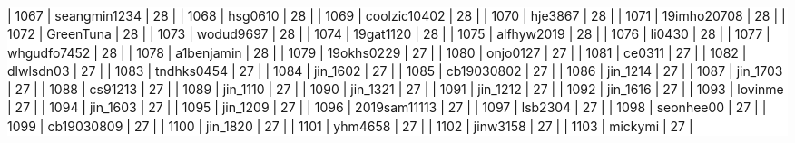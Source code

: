 | 1067 |       seangmin1234       |     28      |
| 1068 |         hsg0610          |     28      |
| 1069 |       coolzic10402       |     28      |
| 1070 |         hje3867          |     28      |
| 1071 |       19imho20708        |     28      |
| 1072 |        GreenTuna         |     28      |
| 1073 |        wodud9697         |     28      |
| 1074 |        19gat1120         |     28      |
| 1075 |        alfhyw2019        |     28      |
| 1076 |          li0430          |     28      |
| 1077 |       whgudfo7452        |     28      |
| 1078 |        a1benjamin        |     28      |
| 1079 |        19okhs0229        |     27      |
| 1080 |         onjo0127         |     27      |
| 1081 |          ce0311          |     27      |
| 1082 |        dlwlsdn03         |     27      |
| 1083 |        tndhks0454        |     27      |
| 1084 |       jin&#95;1602       |     27      |
| 1085 |        cb19030802        |     27      |
| 1086 |       jin&#95;1214       |     27      |
| 1087 |       jin&#95;1703       |     27      |
| 1088 |         cs91213          |     27      |
| 1089 |       jin&#95;1110       |     27      |
| 1090 |       jin&#95;1321       |     27      |
| 1091 |       jin&#95;1212       |     27      |
| 1092 |       jin&#95;1616       |     27      |
| 1093 |         lovinme          |     27      |
| 1094 |       jin&#95;1603       |     27      |
| 1095 |       jin&#95;1209       |     27      |
| 1096 |       2019sam11113       |     27      |
| 1097 |         lsb2304          |     27      |
| 1098 |        seonhee00         |     27      |
| 1099 |        cb19030809        |     27      |
| 1100 |       jin&#95;1820       |     27      |
| 1101 |         yhm4658          |     27      |
| 1102 |         jinw3158         |     27      |
| 1103 |         mickymi          |     27      |